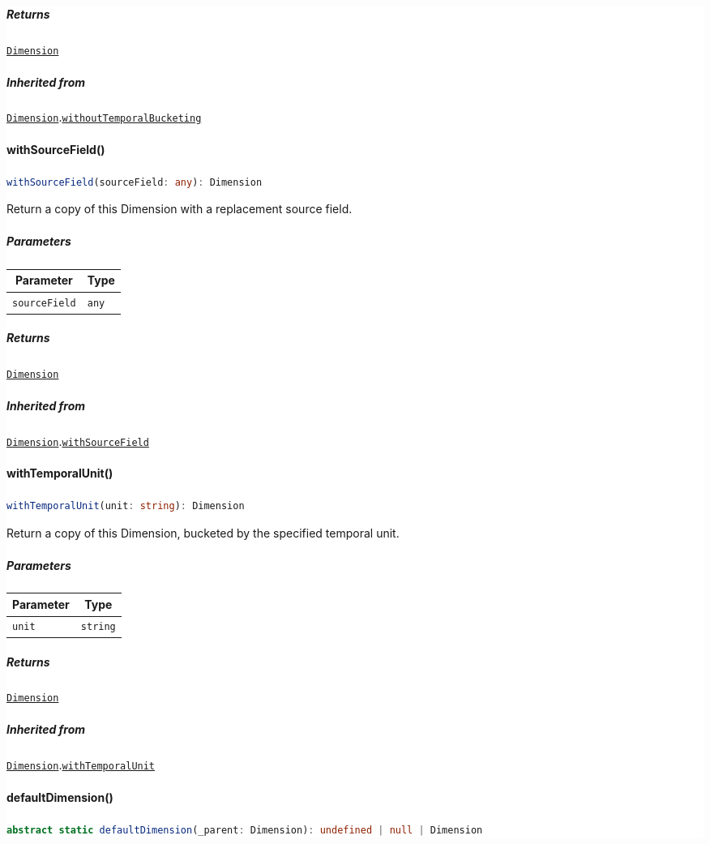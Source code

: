 ##### Returns

[`Dimension`](internal.md#dimension)

##### Inherited from

[`Dimension`](internal.md#dimension).[`withoutTemporalBucketing`](internal.md#withouttemporalbucketing)

#### withSourceField()

```ts
withSourceField(sourceField: any): Dimension
```

Return a copy of this Dimension with a replacement source field.

##### Parameters

| Parameter | Type |
| ------ | ------ |
| `sourceField` | `any` |

##### Returns

[`Dimension`](internal.md#dimension)

##### Inherited from

[`Dimension`](internal.md#dimension).[`withSourceField`](internal.md#withsourcefield)

#### withTemporalUnit()

```ts
withTemporalUnit(unit: string): Dimension
```

Return a copy of this Dimension, bucketed by the specified temporal unit.

##### Parameters

| Parameter | Type |
| ------ | ------ |
| `unit` | `string` |

##### Returns

[`Dimension`](internal.md#dimension)

##### Inherited from

[`Dimension`](internal.md#dimension).[`withTemporalUnit`](internal.md#withtemporalunit)

#### defaultDimension()

```ts
abstract static defaultDimension(_parent: Dimension): undefined | null | Dimension
```
